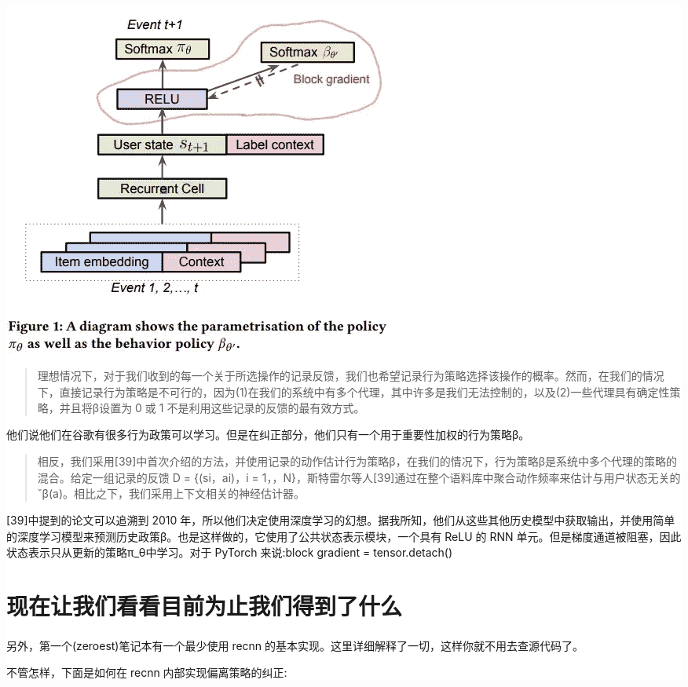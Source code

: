 ![](img/3c35a808f4e834924ede74e2ab2db170.png)

> 理想情况下，对于我们收到的每一个关于所选操作的记录反馈，我们也希望记录行为策略选择该操作的概率。然而，在我们的情况下，直接记录行为策略是不可行的，因为(1)在我们的系统中有多个代理，其中许多是我们无法控制的，以及(2)一些代理具有确定性策略，并且将β设置为 0 或 1 不是利用这些记录的反馈的最有效方式。

他们说他们在谷歌有很多行为政策可以学习。但是在纠正部分，他们只有一个用于重要性加权的行为策略β。

> 相反，我们采用[39]中首次介绍的方法，并使用记录的动作估计行为策略β，在我们的情况下，行为策略β是系统中多个代理的策略的混合。给定一组记录的反馈 D = {(si，ai)，i = 1，，N}，斯特雷尔等人[39]通过在整个语料库中聚合动作频率来估计与用户状态无关的ˇβ(a)。相比之下，我们采用上下文相关的神经估计器。

[39]中提到的论文可以追溯到 2010 年，所以他们决定使用深度学习的幻想。据我所知，他们从这些其他历史模型中获取输出，并使用简单的深度学习模型来预测历史政策β。也是这样做的，它使用了公共状态表示模块，一个具有 ReLU 的 RNN 单元。但是梯度通道被阻塞，因此状态表示只从更新的策略π_θ中学习。对于 PyTorch 来说:block gradient = tensor.detach()

# 现在让我们看看目前为止我们得到了什么

另外，第一个(zeroest)笔记本有一个最少使用 recnn 的基本实现。这里详细解释了一切，这样你就不用去查源代码了。

不管怎样，下面是如何在 recnn 内部实现偏离策略的纠正:
